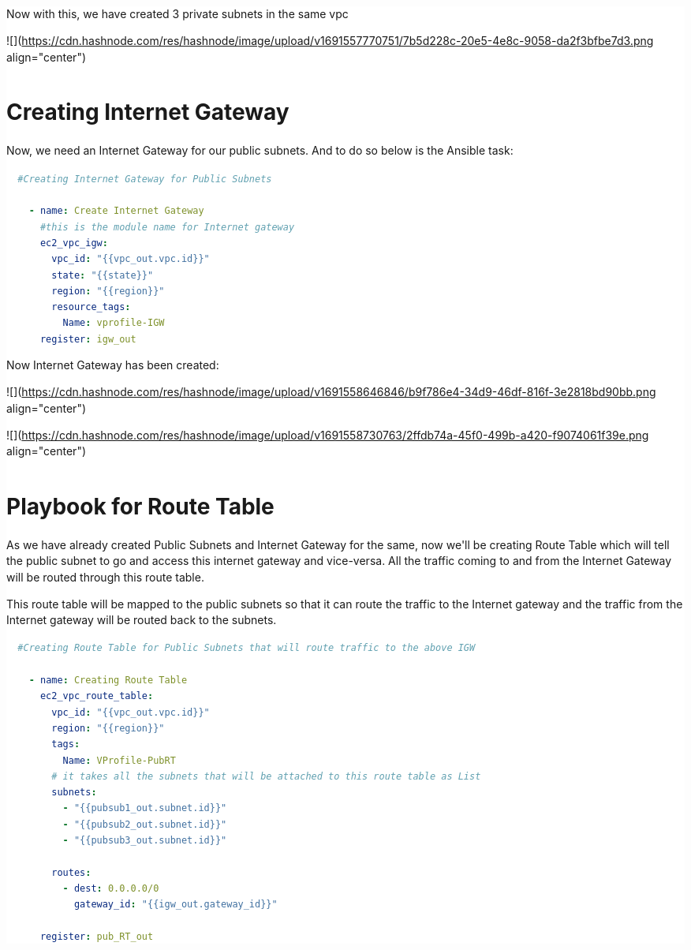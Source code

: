 Now with this, we have created 3 private subnets in the same vpc

![](https://cdn.hashnode.com/res/hashnode/image/upload/v1691557770751/7b5d228c-20e5-4e8c-9058-da2f3bfbe7d3.png align="center")

# Creating Internet Gateway

Now, we need an Internet Gateway for our public subnets. And to do so below is the Ansible task:

```yaml
  #Creating Internet Gateway for Public Subnets

    - name: Create Internet Gateway
      #this is the module name for Internet gateway
      ec2_vpc_igw:
        vpc_id: "{{vpc_out.vpc.id}}"
        state: "{{state}}"
        region: "{{region}}"
        resource_tags:
          Name: vprofile-IGW
      register: igw_out
```

Now Internet Gateway has been created:

![](https://cdn.hashnode.com/res/hashnode/image/upload/v1691558646846/b9f786e4-34d9-46df-816f-3e2818bd90bb.png align="center")

![](https://cdn.hashnode.com/res/hashnode/image/upload/v1691558730763/2ffdb74a-45f0-499b-a420-f9074061f39e.png align="center")

# Playbook for Route Table

As we have already created Public Subnets and Internet Gateway for the same, now we'll be creating Route Table which will tell the public subnet to go and access this internet gateway and vice-versa. All the traffic coming to and from the Internet Gateway will be routed through this route table.

This route table will be mapped to the public subnets so that it can route the traffic to the Internet gateway and the traffic from the Internet gateway will be routed back to the subnets.

```yaml
  #Creating Route Table for Public Subnets that will route traffic to the above IGW

    - name: Creating Route Table
      ec2_vpc_route_table:
        vpc_id: "{{vpc_out.vpc.id}}"
        region: "{{region}}"
        tags:
          Name: VProfile-PubRT
        # it takes all the subnets that will be attached to this route table as List
        subnets:
          - "{{pubsub1_out.subnet.id}}"
          - "{{pubsub2_out.subnet.id}}"
          - "{{pubsub3_out.subnet.id}}"

        routes:
          - dest: 0.0.0.0/0
            gateway_id: "{{igw_out.gateway_id}}"

      register: pub_RT_out
```
